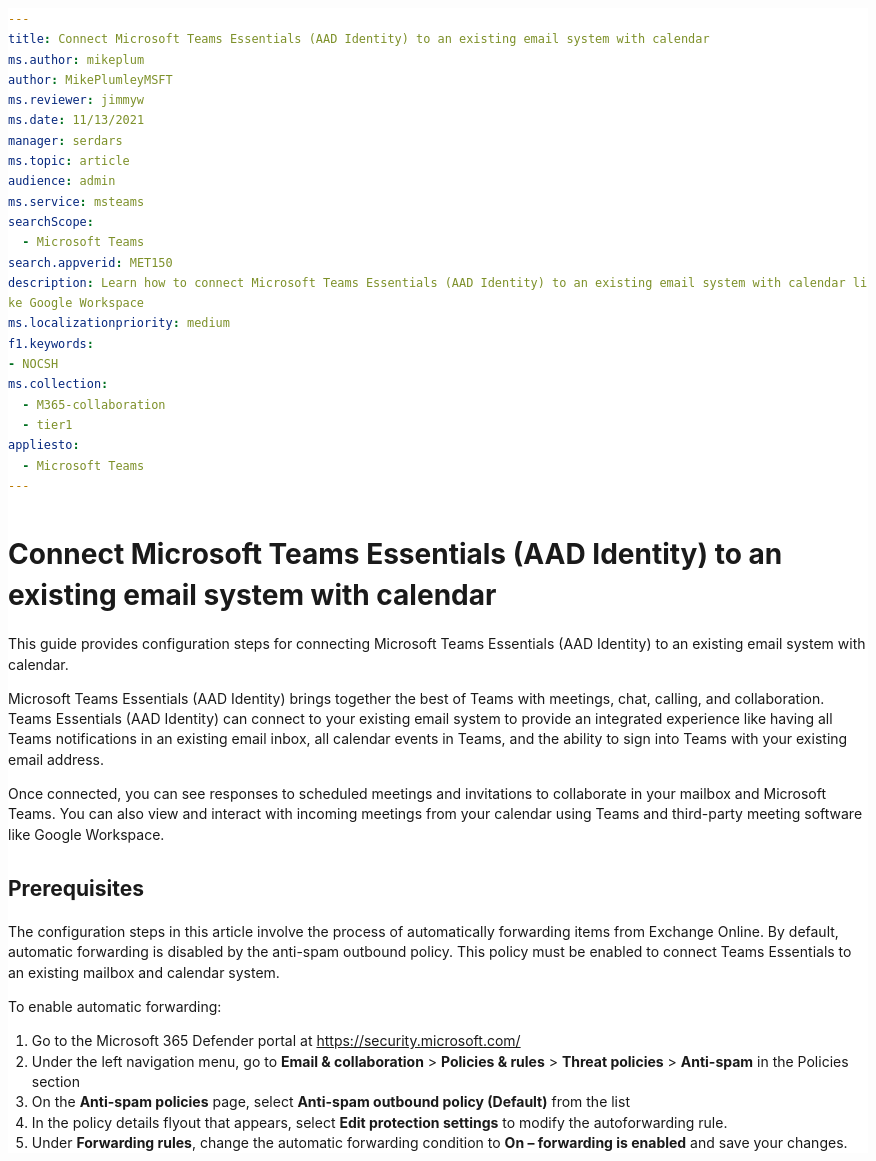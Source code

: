 ```yaml
---
title: Connect Microsoft Teams Essentials (AAD Identity) to an existing email system with calendar
ms.author: mikeplum
author: MikePlumleyMSFT
ms.reviewer: jimmyw
ms.date: 11/13/2021
manager: serdars
ms.topic: article
audience: admin
ms.service: msteams
searchScope:
  - Microsoft Teams
search.appverid: MET150
description: Learn how to connect Microsoft Teams Essentials (AAD Identity) to an existing email system with calendar like Google Workspace
ms.localizationpriority: medium
f1.keywords:
- NOCSH
ms.collection:
  - M365-collaboration
  - tier1
appliesto:
  - Microsoft Teams
---
```


# Connect Microsoft Teams Essentials (AAD Identity) to an existing email system with calendar

This guide provides configuration steps for connecting Microsoft Teams Essentials (AAD Identity) to an existing email system with calendar.

Microsoft Teams Essentials (AAD Identity) brings together the best of Teams with meetings, chat, calling, and collaboration. Teams Essentials (AAD Identity) can connect to your existing email system to provide an integrated experience like having all Teams notifications in an existing email inbox, all calendar events in Teams, and the ability to sign into Teams with your existing email address.

Once connected, you can see responses to scheduled meetings and invitations to collaborate in your mailbox and Microsoft Teams. You can also view and interact with incoming meetings from your calendar using Teams and third-party meeting software like Google Workspace.

## Prerequisites

The configuration steps in this article involve the process of automatically forwarding items from Exchange Online. By default, automatic forwarding is disabled by the anti-spam outbound policy. This policy must be enabled to connect Teams Essentials to an existing mailbox and calendar system.

To enable automatic forwarding:

1. Go to the Microsoft 365 Defender portal at <https://security.microsoft.com/>
2. Under the left navigation menu, go to **Email & collaboration** > **Policies & rules** > **Threat policies** > **Anti-spam** in the Policies section
3. On the **Anti-spam policies** page, select **Anti-spam outbound policy (Default)** from the list
4. In the policy details flyout that appears, select **Edit protection settings** to modify the autoforwarding rule.
5. Under **Forwarding rules**, change the automatic forwarding condition to **On – forwarding is enabled** and save your changes.
